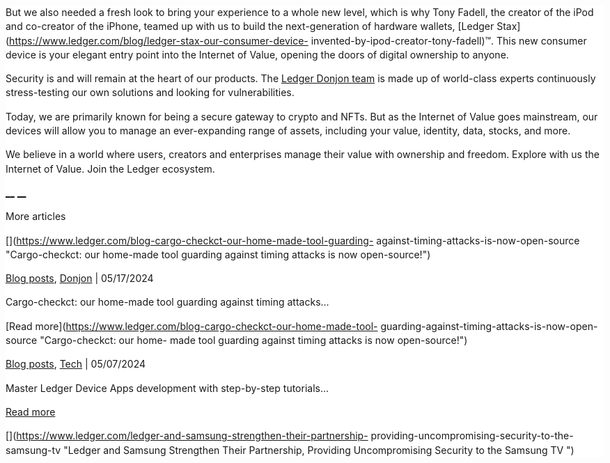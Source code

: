 But we also needed a fresh look to bring your experience to a whole new level,
which is why Tony Fadell, the creator of the iPod and co-creator of the
iPhone, teamed up with us to build the next-generation of hardware wallets,
[Ledger Stax](https://www.ledger.com/blog/ledger-stax-our-consumer-device-
invented-by-ipod-creator-tony-fadell)™. This new consumer device is your
elegant entry point into the Internet of Value, opening the doors of digital
ownership to anyone.

Security is and will remain at the heart of our products. The [Ledger Donjon
team](https://www.youtube.com/watch?v=6nXsY34jfR8&list=PL6VM0N695IhltwFfXCMwljk10c2psNiEI)
is made up of world-class experts continuously stress-testing our own
solutions and looking for vulnerabilities.

Today, we are primarily known for being a secure gateway to crypto and NFTs.
But as the Internet of Value goes mainstream, our devices will allow you to
manage an ever-expanding range of assets, including your value, identity,
data, stocks, and more.

We believe in a world where users, creators and enterprises manage their value
with ownership and freedom. Explore with us the Internet of Value. Join the
Ledger ecosystem.

[](https://www.facebook.com/Ledger/)
[__](https://www.instagram.com/ledger/)[](https://twitter.com/Ledger)
[](https://www.linkedin.com/company/ledgerhq/)
[](https://www.reddit.com/r/ledgerwallet/)
[__](https://www.tiktok.com/@ledger)

More articles

[](https://www.ledger.com/blog-cargo-checkct-our-home-made-tool-guarding-
against-timing-attacks-is-now-open-source "Cargo-checkct: our home-made tool
guarding against timing attacks is now open-source!")

[Blog posts](https://www.ledger.com/category/blog-posts "Blog posts"), [Donjon](https://www.ledger.com/category/donjon "Donjon") | 05/17/2024 

Cargo-checkct: our home-made tool guarding against timing attacks...

[Read more](https://www.ledger.com/blog-cargo-checkct-our-home-made-tool-
guarding-against-timing-attacks-is-now-open-source "Cargo-checkct: our home-
made tool guarding against timing attacks is now open-source!")

[](https://www.ledger.com/blog/device-apps-tutorials "Master Ledger Device
Apps development with step-by-step tutorials")

[Blog posts](https://www.ledger.com/category/blog-posts "Blog posts"), [Tech](https://www.ledger.com/category/tech "Tech") | 05/07/2024 

Master Ledger Device Apps development with step-by-step tutorials...

[Read more](https://www.ledger.com/blog/device-apps-tutorials "Master Ledger
Device Apps development with step-by-step tutorials")

[](https://www.ledger.com/ledger-and-samsung-strengthen-their-partnership-
providing-uncompromising-security-to-the-samsung-tv "Ledger and Samsung
Strengthen Their Partnership, Providing Uncompromising Security to the Samsung
TV ")
